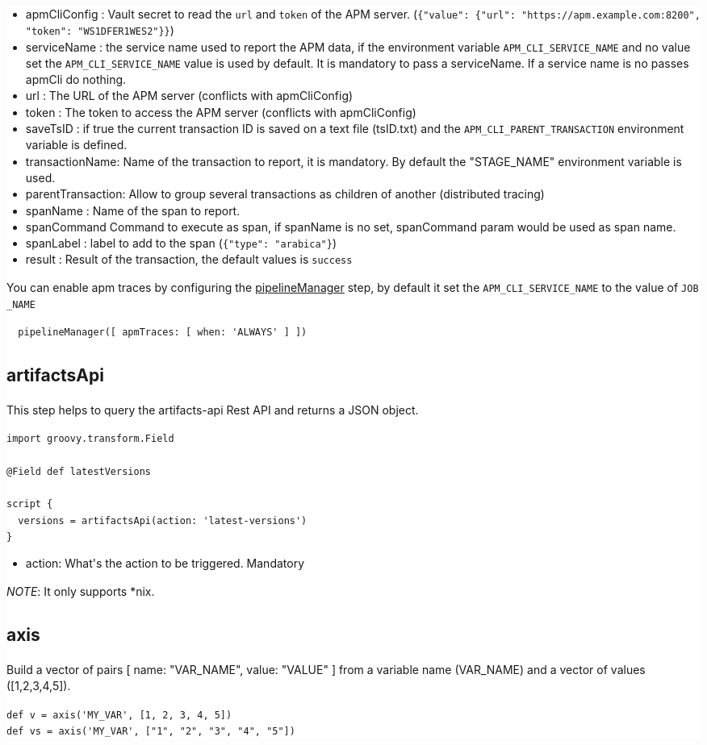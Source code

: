 * apmCliConfig : Vault secret to read the `url` and `token` of the APM server.
(`{"value": {"url": "https://apm.example.com:8200", "token": "WS1DFER1WES2"}}`)
* serviceName : the service name used to report the APM data,
if the environment variable `APM_CLI_SERVICE_NAME` and no value set
the `APM_CLI_SERVICE_NAME` value is used by default.
It is mandatory to pass a serviceName. If a service name is no passes apmCli do nothing.
* url : The URL of the APM server (conflicts with apmCliConfig)
* token : The token to access the APM server (conflicts with apmCliConfig)
* saveTsID : if true the current transaction ID is saved on a text file (tsID.txt)
and the `APM_CLI_PARENT_TRANSACTION` environment variable is defined.
* transactionName: Name of the transaction to report, it is mandatory.
By default the "STAGE_NAME" environment variable is used.
* parentTransaction: Allow to group several transactions as children of another (distributed tracing)
* spanName : Name of the span to report.
* spanCommand Command to execute as span,
if spanName is no set, spanCommand param would be used as span name.
* spanLabel : label to add to the span (`{"type": "arabica"}`)
* result : Result of the transaction, the default values is `success`

You can enable apm traces by configuring the [pipelineManager](#pipelinemanager) step,
by default it set the `APM_CLI_SERVICE_NAME` to the value of `JOB_NAME`

```
  pipelineManager([ apmTraces: [ when: 'ALWAYS' ] ])
```

## artifactsApi
This step helps to query the artifacts-api Rest API and returns
 a JSON object.

```
import groovy.transform.Field

@Field def latestVersions

script {
  versions = artifactsApi(action: 'latest-versions')
}
```

* action: What's the action to be triggered. Mandatory

_NOTE_: It only supports *nix.

## axis
Build a vector of pairs [ name: "VAR_NAME", value: "VALUE" ]
from a variable name (VAR_NAME) and a vector of values ([1,2,3,4,5]).

```
def v = axis('MY_VAR', [1, 2, 3, 4, 5])
def vs = axis('MY_VAR', ["1", "2", "3", "4", "5"])
```
